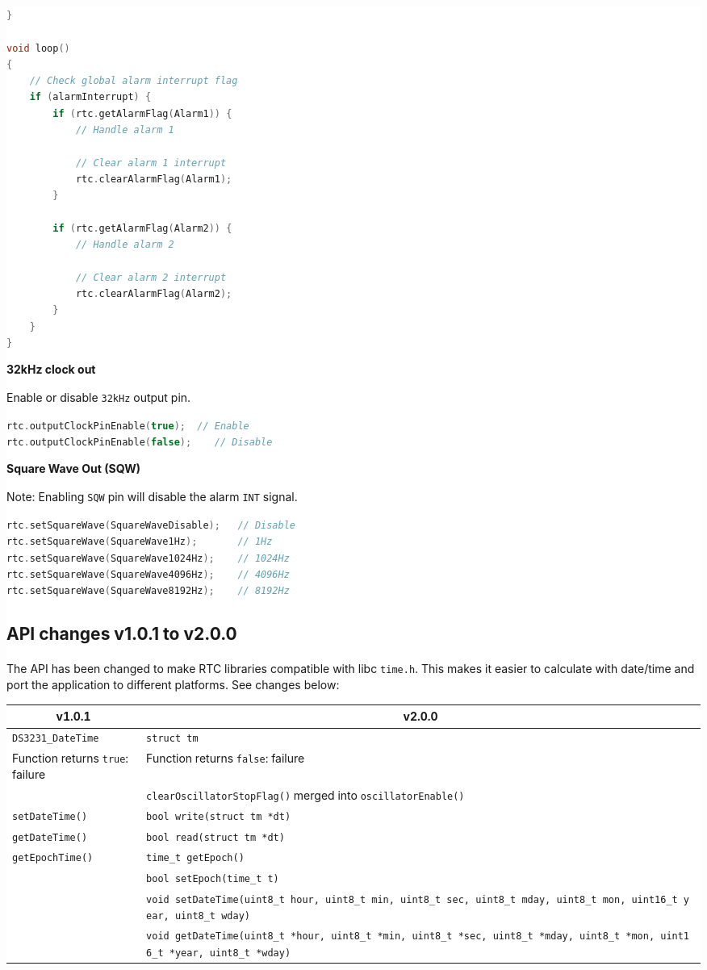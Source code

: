 ```c++
}

void loop()
{
    // Check global alarm interrupt flag
    if (alarmInterrupt) {
        if (rtc.getAlarmFlag(Alarm1)) {
            // Handle alarm 1
            
            // Clear alarm 1 interrupt
            rtc.clearAlarmFlag(Alarm1);
        }
        
        if (rtc.getAlarmFlag(Alarm2)) {
            // Handle alarm 2
            
            // Clear alarm 2 interrupt
            rtc.clearAlarmFlag(Alarm2);
        }
    }
}
```

**32kHz clock out**

Enable or disable ```32kHz``` output pin.

```c++
rtc.outputClockPinEnable(true);  // Enable 
rtc.outputClockPinEnable(false);	// Disable
```

**Square Wave Out (SQW)**

Note: Enabling ```SQW``` pin will disable the alarm ```INT``` signal.

```c++
rtc.setSquareWave(SquareWaveDisable);	// Disable
rtc.setSquareWave(SquareWave1Hz);		// 1Hz
rtc.setSquareWave(SquareWave1024Hz);	// 1024Hz
rtc.setSquareWave(SquareWave4096Hz);	// 4096Hz
rtc.setSquareWave(SquareWave8192Hz);	// 8192Hz
```


## API changes v1.0.1 to v2.0.0

The API has been changed to make RTC libraries compatible with libc `time.h`. This makes it easier
to calculate with date/time and port the application to different platforms. See changes below:

| v1.0.1                           | v2.0.0                                                       |
| -------------------------------- | ------------------------------------------------------------ |
| `DS3231_DateTime`                | `struct tm`                                                  |
| Function returns `true`: failure | Function returns `false`: failure                            |
|                                  | `clearOscillatorStopFlag()` merged into `oscillatorEnable()` |
| `setDateTime()`                  | `bool write(struct tm *dt)`                                  |
| `getDateTime()`                  | `bool read(struct tm *dt)`                                   |
| `getEpochTime()`                 | `time_t getEpoch()`                                          |
|                                  | `bool setEpoch(time_t t)`                                    |
|                                  | `void setDateTime(uint8_t hour, uint8_t min, uint8_t sec, uint8_t mday, uint8_t mon, uint16_t year, uint8_t wday)` |
|                                  | `void getDateTime(uint8_t *hour, uint8_t *min, uint8_t *sec, uint8_t *mday, uint8_t *mon, uint16_t *year, uint8_t *wday)` |